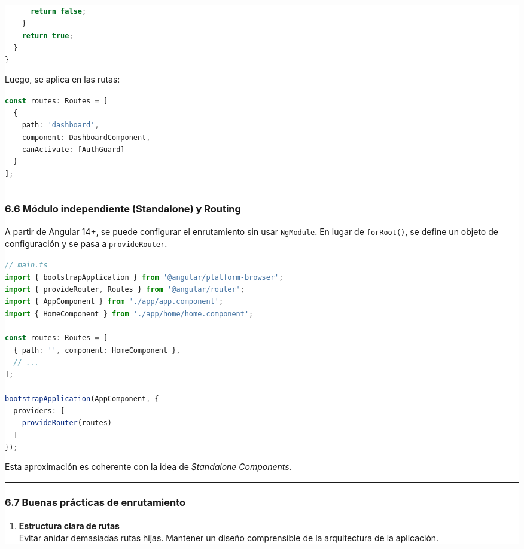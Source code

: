 ```typescript
      return false;
    }
    return true;
  }
}
```

Luego, se aplica en las rutas:
```typescript
const routes: Routes = [
  { 
    path: 'dashboard',
    component: DashboardComponent,
    canActivate: [AuthGuard] 
  }
];
```

---

### 6.6 Módulo independiente (Standalone) y Routing

A partir de Angular 14+, se puede configurar el enrutamiento sin usar `NgModule`. En lugar de `forRoot()`, se define un objeto de configuración y se pasa a `provideRouter`.

```typescript
// main.ts
import { bootstrapApplication } from '@angular/platform-browser';
import { provideRouter, Routes } from '@angular/router';
import { AppComponent } from './app/app.component';
import { HomeComponent } from './app/home/home.component';

const routes: Routes = [
  { path: '', component: HomeComponent },
  // ...
];

bootstrapApplication(AppComponent, {
  providers: [
    provideRouter(routes)
  ]
});
```

Esta aproximación es coherente con la idea de *Standalone Components*.

---

### 6.7 Buenas prácticas de enrutamiento

1. **Estructura clara de rutas**  
   Evitar anidar demasiadas rutas hijas. Mantener un diseño comprensible de la arquitectura de la aplicación.
